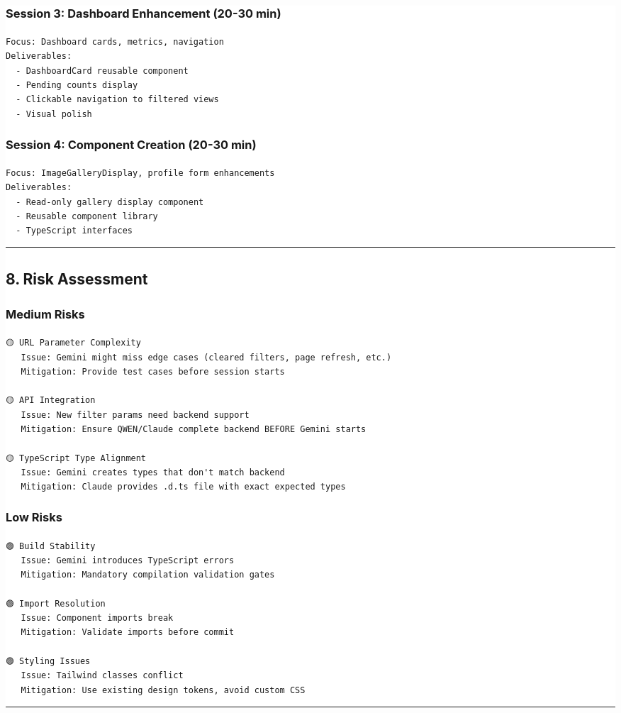 ### Session 3: Dashboard Enhancement (20-30 min)
```
Focus: Dashboard cards, metrics, navigation
Deliverables:
  - DashboardCard reusable component
  - Pending counts display
  - Clickable navigation to filtered views
  - Visual polish
```

### Session 4: Component Creation (20-30 min)
```
Focus: ImageGalleryDisplay, profile form enhancements
Deliverables:
  - Read-only gallery display component
  - Reusable component library
  - TypeScript interfaces
```

---

## 8. Risk Assessment

### Medium Risks
```
🟡 URL Parameter Complexity
   Issue: Gemini might miss edge cases (cleared filters, page refresh, etc.)
   Mitigation: Provide test cases before session starts

🟡 API Integration
   Issue: New filter params need backend support
   Mitigation: Ensure QWEN/Claude complete backend BEFORE Gemini starts

🟡 TypeScript Type Alignment
   Issue: Gemini creates types that don't match backend
   Mitigation: Claude provides .d.ts file with exact expected types
```

### Low Risks
```
🟢 Build Stability
   Issue: Gemini introduces TypeScript errors
   Mitigation: Mandatory compilation validation gates

🟢 Import Resolution
   Issue: Component imports break
   Mitigation: Validate imports before commit

🟢 Styling Issues
   Issue: Tailwind classes conflict
   Mitigation: Use existing design tokens, avoid custom CSS
```

---